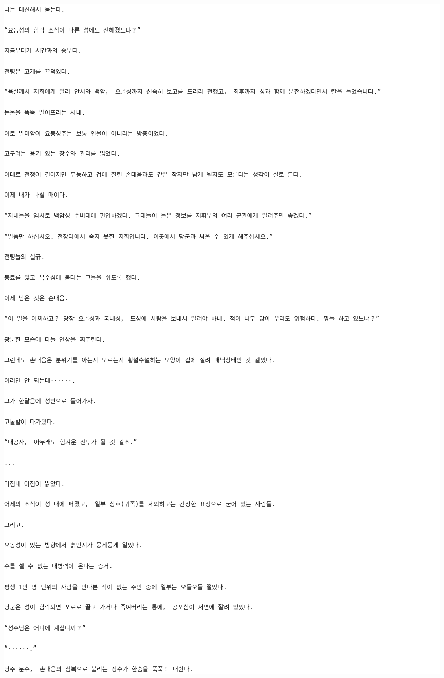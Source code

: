 	나는 대신해서 묻는다.

	“요동성의 함락 소식이 다른 성에도 전해졌느냐？”

	지금부터가 시간과의 승부다.

	전령은 고개를 끄덕였다.

	“욕살께서 저희에게 일러 안시와 백암， 오골성까지 신속히 보고를 드리라 전했고， 최후까지 성과 함께 분전하겠다면서 칼을 들었습니다.”

	눈물을 뚝뚝 떨어뜨리는 사내.

	이로 말미암아 요동성주는 보통 인물이 아니라는 방증이었다.

	고구려는 용기 있는 장수와 관리를 잃었다.

	이대로 전쟁이 길어지면 무능하고 겁에 질린 손대음과도 같은 작자만 남게 될지도 모른다는 생각이 절로 든다.

	이제 내가 나설 때이다.

	“자네들을 임시로 백암성 수비대에 편입하겠다. 그대들이 들은 정보를 지휘부의 여러 군관에게 알려주면 좋겠다.”

	“말씀만 하십시오. 전장터에서 죽지 못한 저희입니다. 이곳에서 당군과 싸울 수 있게 해주십시오.”

	전령들의 절규.

	동료를 잃고 복수심에 불타는 그들을 쉬도록 했다.

	이제 남은 것은 손대음.

	“이 일을 어찌하고？ 당장 오골성과 국내성， 도성에 사람을 보내서 알려야 하네. 적이 너무 많아 우리도 위험하다. 뭐들 하고 있느냐？”

	광분한 모습에 다들 인상을 찌푸린다.

	그런데도 손대음은 분위기를 아는지 모르는지 횡설수설하는 모양이 겁에 질려 패닉상태인 것 같았다.

	이러면 안 되는데······.

	그가 한달음에 성안으로 들어가자.

	고돌발이 다가왔다.

	“대공자， 아무래도 힘겨운 전투가 될 것 같소.”

	...

	마침내 아침이 밝았다.

	어제의 소식이 성 내에 퍼졌고， 일부 상호(귀족)를 제외하고는 긴장한 표정으로 굳어 있는 사람들.

	그리고.

	요동성이 있는 방향에서 흙먼지가 뭉게뭉게 일었다.

	수를 셀 수 없는 대병력이 온다는 증거.

	평생 1만 명 단위의 사람을 만나본 적이 없는 주민 중에 일부는 오들오들 떨었다.

	당군은 성이 함락되면 포로로 끌고 가거나 죽여버리는 통에， 공포심이 저변에 깔려 있었다.

	“성주님은 어디에 계십니까？”

	“······.”

	당주 문수， 손대음의 심복으로 불리는 장수가 한숨을 푹푹！ 내쉰다.

